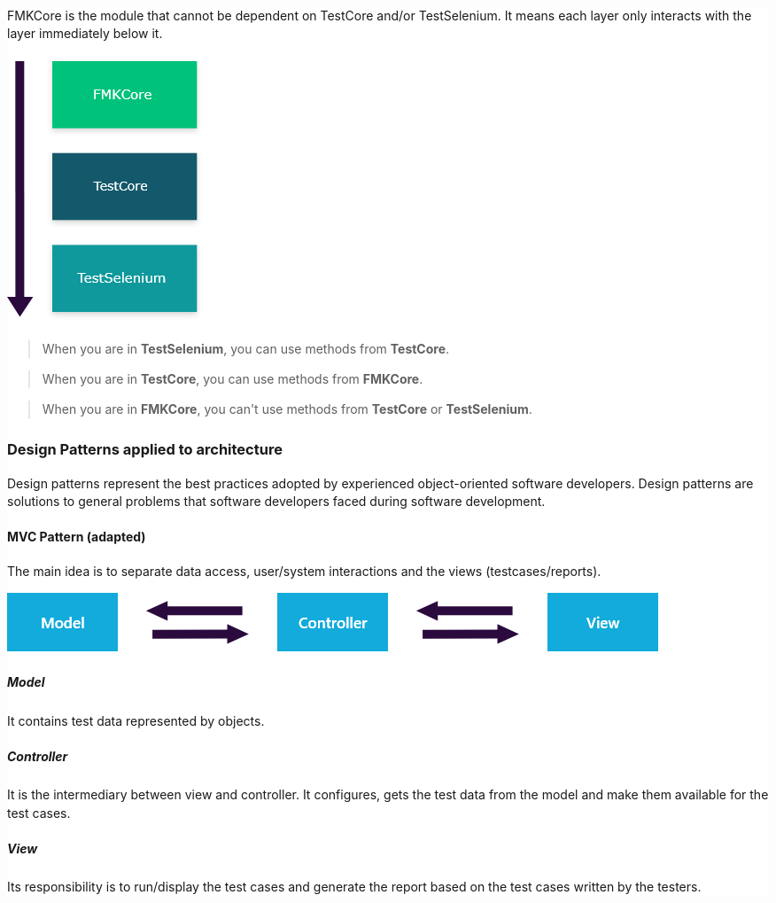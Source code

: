 FMKCore is the module that cannot be dependent on TestCore and/or TestSelenium.
It means each layer only interacts with the layer immediately below it.

![dependency layer](docs/images/dependency_layer.png)

> When you are in **TestSelenium**, you can use methods from **TestCore**.

> When you are in **TestCore**, you can use methods from **FMKCore**.

> When you are in **FMKCore**, you can't use methods from **TestCore** or **TestSelenium**.

### Design Patterns applied to architecture

Design patterns represent the best practices adopted by experienced object-oriented software developers. Design patterns are solutions to general problems that software developers faced during software development.

#### MVC Pattern (adapted)

The main idea is to separate data access, user/system interactions and the views (testcases/reports).

![dependency layer](docs/images/mvc.png)

##### Model

It contains test data represented by objects.

##### Controller

It is the intermediary between view and controller.
It configures, gets the test data from the model and make them available for the test cases.

##### View

Its responsibility is to run/display the test cases and generate the report based on the test cases written by the testers.
